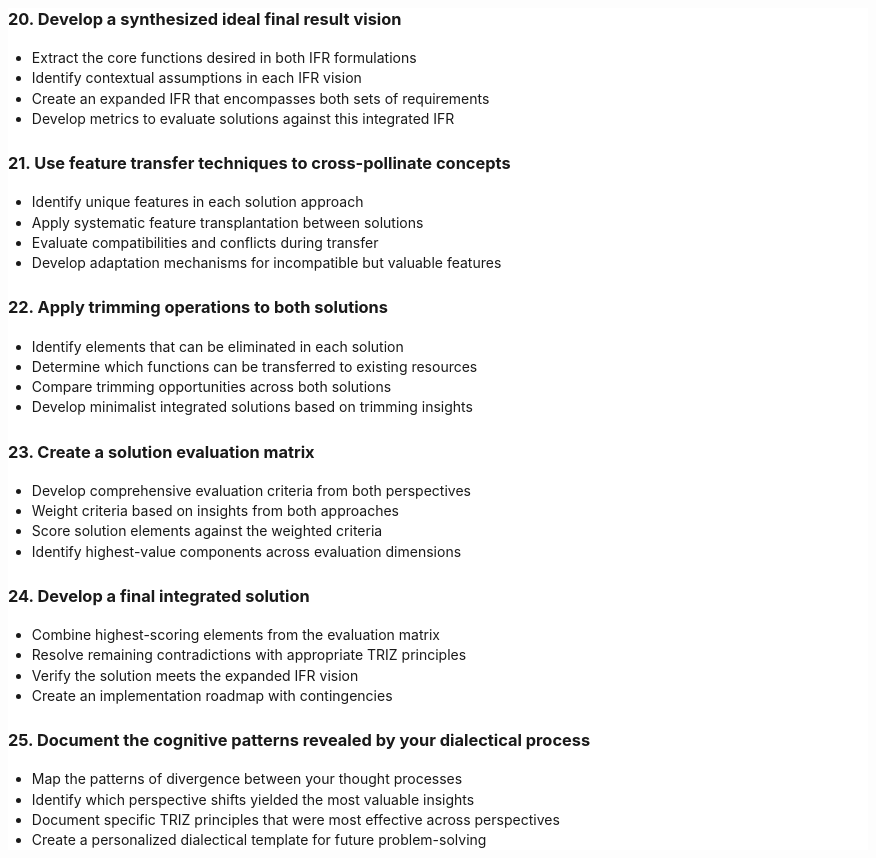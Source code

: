 ### 20. Develop a synthesized ideal final result vision
- Extract the core functions desired in both IFR formulations
- Identify contextual assumptions in each IFR vision
- Create an expanded IFR that encompasses both sets of requirements
- Develop metrics to evaluate solutions against this integrated IFR

### 21. Use feature transfer techniques to cross-pollinate concepts
- Identify unique features in each solution approach
- Apply systematic feature transplantation between solutions
- Evaluate compatibilities and conflicts during transfer
- Develop adaptation mechanisms for incompatible but valuable features

### 22. Apply trimming operations to both solutions
- Identify elements that can be eliminated in each solution
- Determine which functions can be transferred to existing resources
- Compare trimming opportunities across both solutions
- Develop minimalist integrated solutions based on trimming insights

### 23. Create a solution evaluation matrix
- Develop comprehensive evaluation criteria from both perspectives
- Weight criteria based on insights from both approaches
- Score solution elements against the weighted criteria
- Identify highest-value components across evaluation dimensions

### 24. Develop a final integrated solution
- Combine highest-scoring elements from the evaluation matrix
- Resolve remaining contradictions with appropriate TRIZ principles
- Verify the solution meets the expanded IFR vision
- Create an implementation roadmap with contingencies

### 25. Document the cognitive patterns revealed by your dialectical process
- Map the patterns of divergence between your thought processes
- Identify which perspective shifts yielded the most valuable insights
- Document specific TRIZ principles that were most effective across perspectives
- Create a personalized dialectical template for future problem-solving



